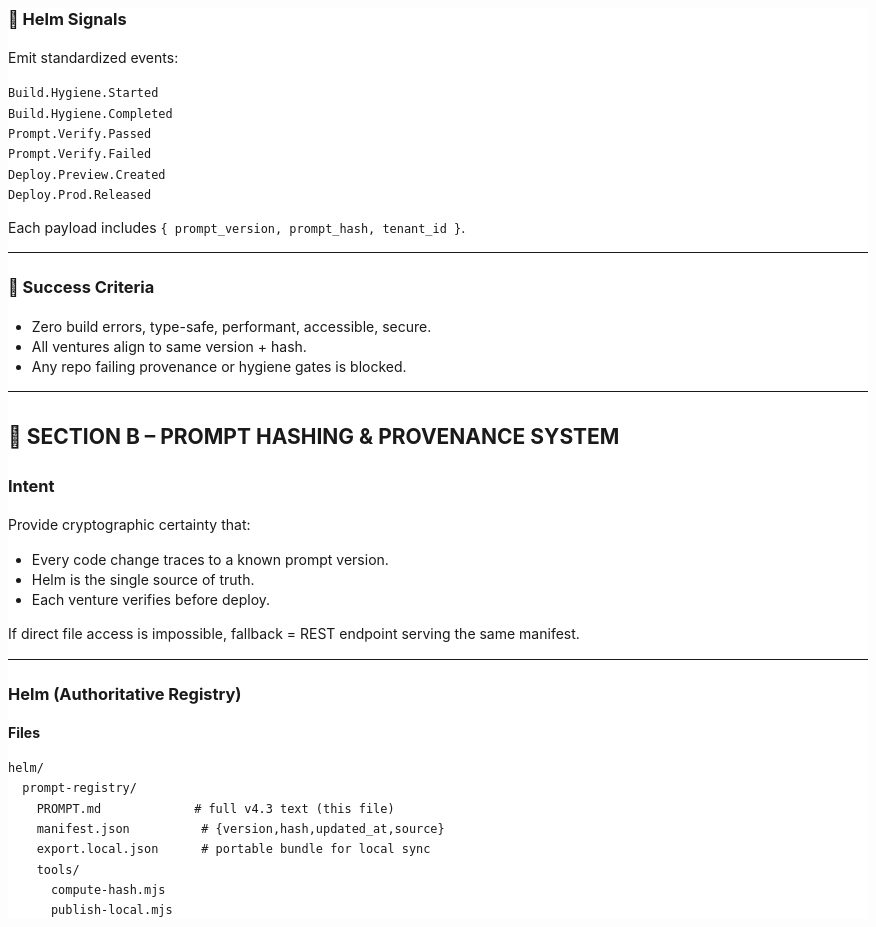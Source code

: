 
### **📡 Helm Signals**

Emit standardized events:

```
Build.Hygiene.Started
Build.Hygiene.Completed
Prompt.Verify.Passed
Prompt.Verify.Failed
Deploy.Preview.Created
Deploy.Prod.Released
```

Each payload includes `{ prompt_version, prompt_hash, tenant_id }`.

---

### **🎯 Success Criteria**

* Zero build errors, type-safe, performant, accessible, secure.
* All ventures align to same version + hash.
* Any repo failing provenance or hygiene gates is blocked.

---

## 🧩 **SECTION B – PROMPT HASHING & PROVENANCE SYSTEM**

### **Intent**

Provide cryptographic certainty that:

* Every code change traces to a known prompt version.
* Helm is the single source of truth.
* Each venture verifies before deploy.

If direct file access is impossible, fallback = REST endpoint serving the same manifest.

---

### **Helm (Authoritative Registry)**

**Files**

```
helm/
  prompt-registry/
    PROMPT.md             # full v4.3 text (this file)
    manifest.json          # {version,hash,updated_at,source}
    export.local.json      # portable bundle for local sync
    tools/
      compute-hash.mjs
      publish-local.mjs
```
